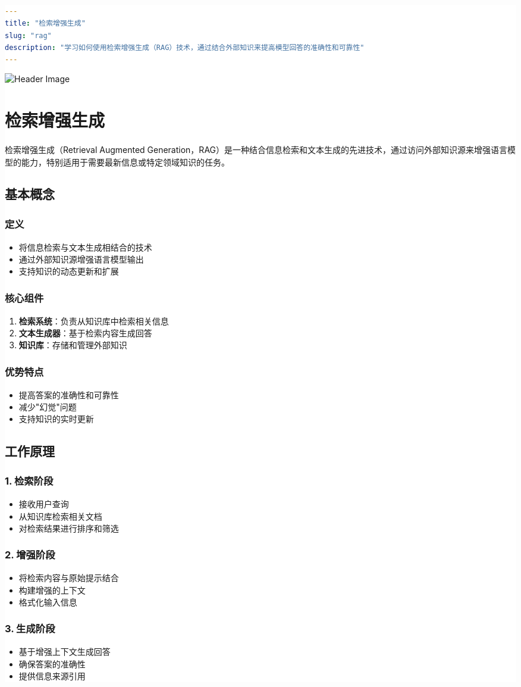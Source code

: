 ```yaml
---
title: "检索增强生成"
slug: "rag"
description: "学习如何使用检索增强生成（RAG）技术，通过结合外部知识来提高模型回答的准确性和可靠性"
---
```


![Header Image](images/rag_header.png)

# 检索增强生成

检索增强生成（Retrieval Augmented Generation，RAG）是一种结合信息检索和文本生成的先进技术，通过访问外部知识源来增强语言模型的能力，特别适用于需要最新信息或特定领域知识的任务。

## 基本概念

### 定义
- 将信息检索与文本生成相结合的技术
- 通过外部知识源增强语言模型输出
- 支持知识的动态更新和扩展

### 核心组件
1. **检索系统**：负责从知识库中检索相关信息
2. **文本生成器**：基于检索内容生成回答
3. **知识库**：存储和管理外部知识

### 优势特点
- 提高答案的准确性和可靠性
- 减少"幻觉"问题
- 支持知识的实时更新

## 工作原理

### 1. 检索阶段
- 接收用户查询
- 从知识库检索相关文档
- 对检索结果进行排序和筛选

### 2. 增强阶段
- 将检索内容与原始提示结合
- 构建增强的上下文
- 格式化输入信息

### 3. 生成阶段
- 基于增强上下文生成回答
- 确保答案的准确性
- 提供信息来源引用
